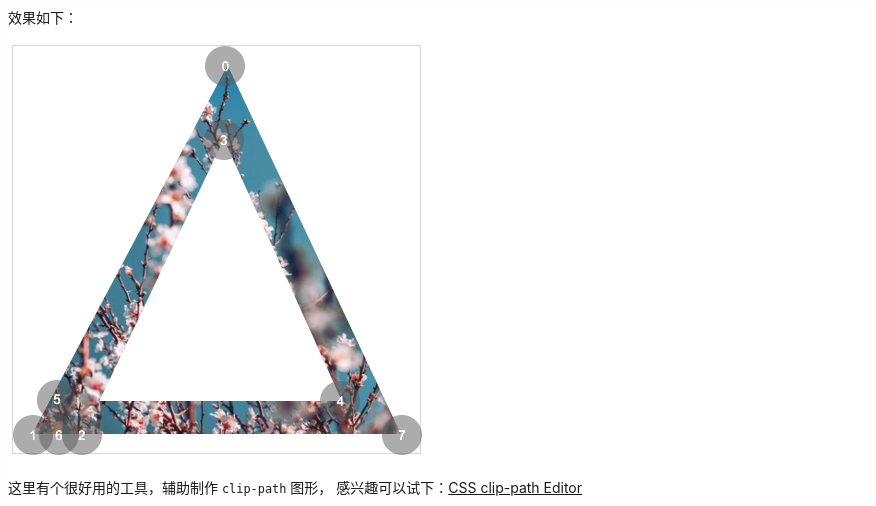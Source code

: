 效果如下：

[![img](./img/154186020-d9ef91e9-7d02-4e39-ba5d-45092b0da25a.png)](https://user-images.githubusercontent.com/8554143/154186020-d9ef91e9-7d02-4e39-ba5d-45092b0da25a.png)

这里有个很好用的工具，辅助制作 `clip-path` 图形， 感兴趣可以试下：[CSS clip-path Editor](https://codepen.io/stoumann/pen/abZxoOM)
